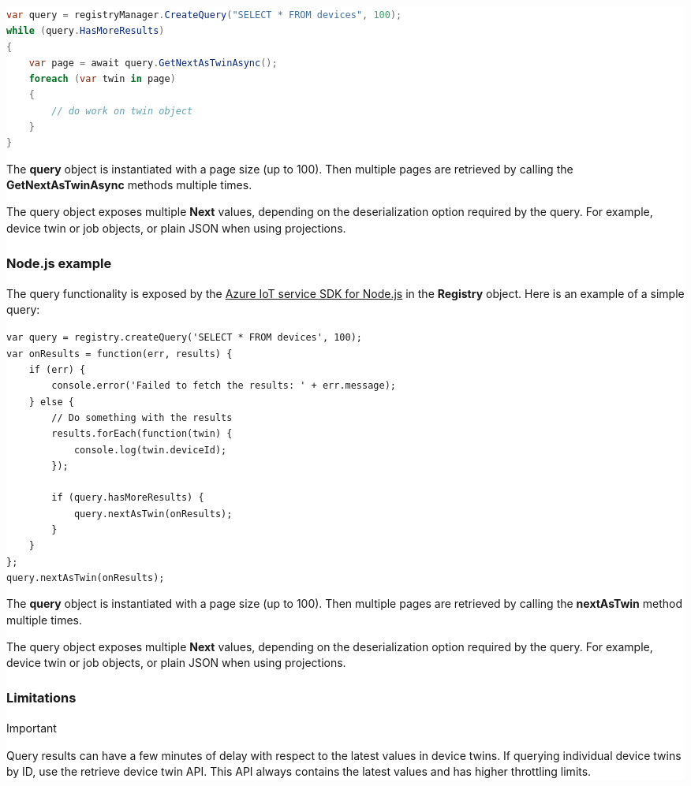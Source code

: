 ```csharp
var query = registryManager.CreateQuery("SELECT * FROM devices", 100);
while (query.HasMoreResults)
{
    var page = await query.GetNextAsTwinAsync();
    foreach (var twin in page)
    {
        // do work on twin object
    }
}
```

The **query** object is instantiated with a page size (up to 100). Then multiple pages are retrieved by calling the **GetNextAsTwinAsync** methods multiple times.

The query object exposes multiple **Next** values, depending on the deserialization option required by the query. For example, device twin or job objects, or plain JSON when using projections.

### Node.js example
The query functionality is exposed by the [Azure IoT service SDK for Node.js][lnk-hub-sdks] in the **Registry** object.
Here is an example of a simple query:

```nodejs
var query = registry.createQuery('SELECT * FROM devices', 100);
var onResults = function(err, results) {
    if (err) {
        console.error('Failed to fetch the results: ' + err.message);
    } else {
        // Do something with the results
        results.forEach(function(twin) {
            console.log(twin.deviceId);
        });

        if (query.hasMoreResults) {
            query.nextAsTwin(onResults);
        }
    }
};
query.nextAsTwin(onResults);
```

The **query** object is instantiated with a page size (up to 100). Then multiple pages are retrieved by calling the **nextAsTwin** method multiple times.

The query object exposes multiple **Next** values, depending on the deserialization option required by the query. For example, device twin or job objects, or plain JSON when using projections.

### Limitations
> [!IMPORTANT]
> Query results can have a few minutes of delay with respect to the latest values in device twins. If querying individual device twins by ID, use the retrieve device twin API. This API always contains the latest values and has higher throttling limits.


[lnk-query-where]: ./iot-hub-devguide-query-language.md#where-clause
[lnk-query-expressions]: ./iot-hub-devguide-query-language.md#expressions-and-conditions
[lnk-query-getstarted]: ./iot-hub-devguide-query-language.md#get-started-with-device-twin-queries
[lnk-twins]: ./iot-hub-devguide-device-twins.md
[lnk-jobs]: ./iot-hub-devguide-jobs.md
[lnk-devguide-endpoints]: ./iot-hub-devguide-endpoints.md
[lnk-devguide-quotas]: ./iot-hub-devguide-quotas-throttling.md
[lnk-devguide-mqtt]: ./iot-hub-mqtt-support.md
[lnk-devguide-messaging-routes]: ./iot-hub-devguide-messages-read-custom.md
[lnk-devguide-messaging-format]: ./iot-hub-devguide-messages-construct.md
[lnk-devguide-messaging-routes]: ./iot-hub-devguide-messages-read-custom.md
[lnk-hub-sdks]: ./iot-hub-devguide-sdks.md